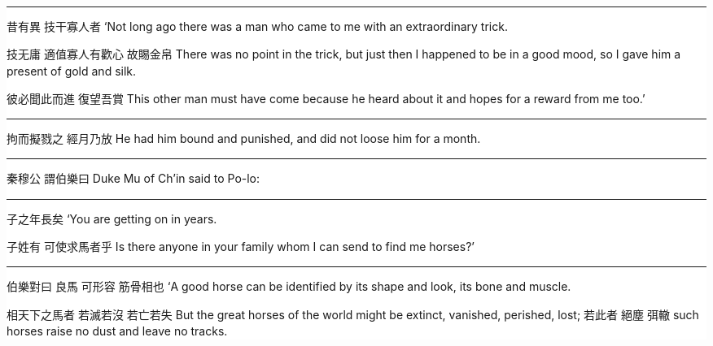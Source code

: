 ***

昔有異
技干寡人者
‘Not long ago there was a man
who came to me with an extraordinary trick.

技无庸
適值寡人有歡心
故賜金帛
There was no point in the trick,
but just then I happened to be in a good mood,
so I gave him a present of gold and silk.

彼必聞此而進
復望吾賞
This other man must have come because he heard about it
and hopes for a reward from me too.’

***

拘而擬戮之
經月乃放
He had him bound and punished,
and did not loose him for a month.

---

秦穆公
謂伯樂曰
Duke Mu of Ch’in
said to Po-lo:

***

子之年長矣
‘You are getting on in years.

子姓有
可使求馬者乎
Is there anyone in your family
whom I can send to find me horses?’

***

伯樂對曰
良馬
可形容
筋骨相也
‘A good horse
can be identified by its shape and look,
its bone and muscle.

相天下之馬者
若滅若沒
若亡若失
But the great horses of the world
might be extinct, vanished,
perished, lost;
若此者
絕塵
弭轍
such horses
raise no dust
and leave no tracks.
